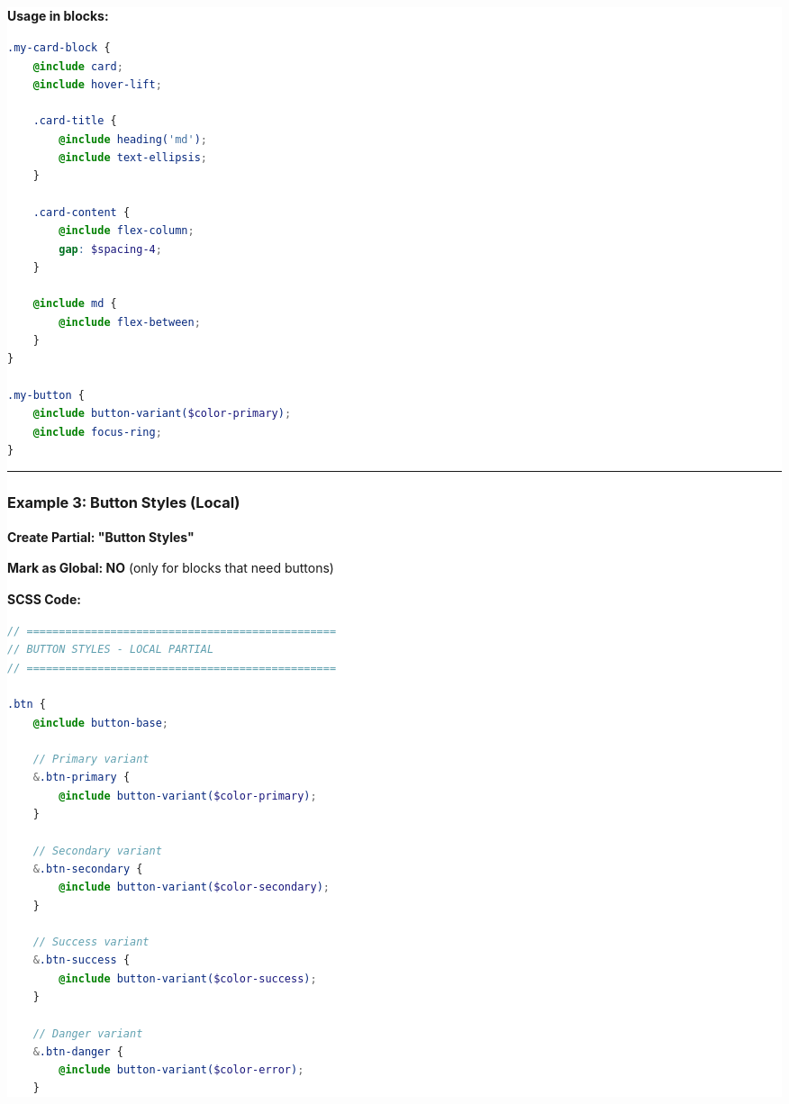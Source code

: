 **Usage in blocks:**

```scss
.my-card-block {
    @include card;
    @include hover-lift;

    .card-title {
        @include heading('md');
        @include text-ellipsis;
    }

    .card-content {
        @include flex-column;
        gap: $spacing-4;
    }

    @include md {
        @include flex-between;
    }
}

.my-button {
    @include button-variant($color-primary);
    @include focus-ring;
}
```

---

### Example 3: Button Styles (Local)

**Create Partial: "Button Styles"**

**Mark as Global: NO** (only for blocks that need buttons)

**SCSS Code:**

```scss
// ================================================
// BUTTON STYLES - LOCAL PARTIAL
// ================================================

.btn {
    @include button-base;

    // Primary variant
    &.btn-primary {
        @include button-variant($color-primary);
    }

    // Secondary variant
    &.btn-secondary {
        @include button-variant($color-secondary);
    }

    // Success variant
    &.btn-success {
        @include button-variant($color-success);
    }

    // Danger variant
    &.btn-danger {
        @include button-variant($color-error);
    }

```
